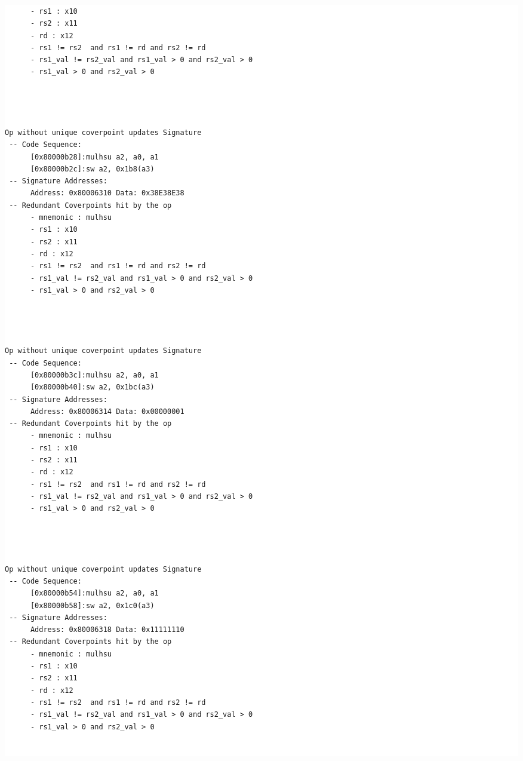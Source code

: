 ```
      - rs1 : x10
      - rs2 : x11
      - rd : x12
      - rs1 != rs2  and rs1 != rd and rs2 != rd
      - rs1_val != rs2_val and rs1_val > 0 and rs2_val > 0
      - rs1_val > 0 and rs2_val > 0




Op without unique coverpoint updates Signature
 -- Code Sequence:
      [0x80000b28]:mulhsu a2, a0, a1
      [0x80000b2c]:sw a2, 0x1b8(a3)
 -- Signature Addresses:
      Address: 0x80006310 Data: 0x38E38E38
 -- Redundant Coverpoints hit by the op
      - mnemonic : mulhsu
      - rs1 : x10
      - rs2 : x11
      - rd : x12
      - rs1 != rs2  and rs1 != rd and rs2 != rd
      - rs1_val != rs2_val and rs1_val > 0 and rs2_val > 0
      - rs1_val > 0 and rs2_val > 0




Op without unique coverpoint updates Signature
 -- Code Sequence:
      [0x80000b3c]:mulhsu a2, a0, a1
      [0x80000b40]:sw a2, 0x1bc(a3)
 -- Signature Addresses:
      Address: 0x80006314 Data: 0x00000001
 -- Redundant Coverpoints hit by the op
      - mnemonic : mulhsu
      - rs1 : x10
      - rs2 : x11
      - rd : x12
      - rs1 != rs2  and rs1 != rd and rs2 != rd
      - rs1_val != rs2_val and rs1_val > 0 and rs2_val > 0
      - rs1_val > 0 and rs2_val > 0




Op without unique coverpoint updates Signature
 -- Code Sequence:
      [0x80000b54]:mulhsu a2, a0, a1
      [0x80000b58]:sw a2, 0x1c0(a3)
 -- Signature Addresses:
      Address: 0x80006318 Data: 0x11111110
 -- Redundant Coverpoints hit by the op
      - mnemonic : mulhsu
      - rs1 : x10
      - rs2 : x11
      - rd : x12
      - rs1 != rs2  and rs1 != rd and rs2 != rd
      - rs1_val != rs2_val and rs1_val > 0 and rs2_val > 0
      - rs1_val > 0 and rs2_val > 0



```